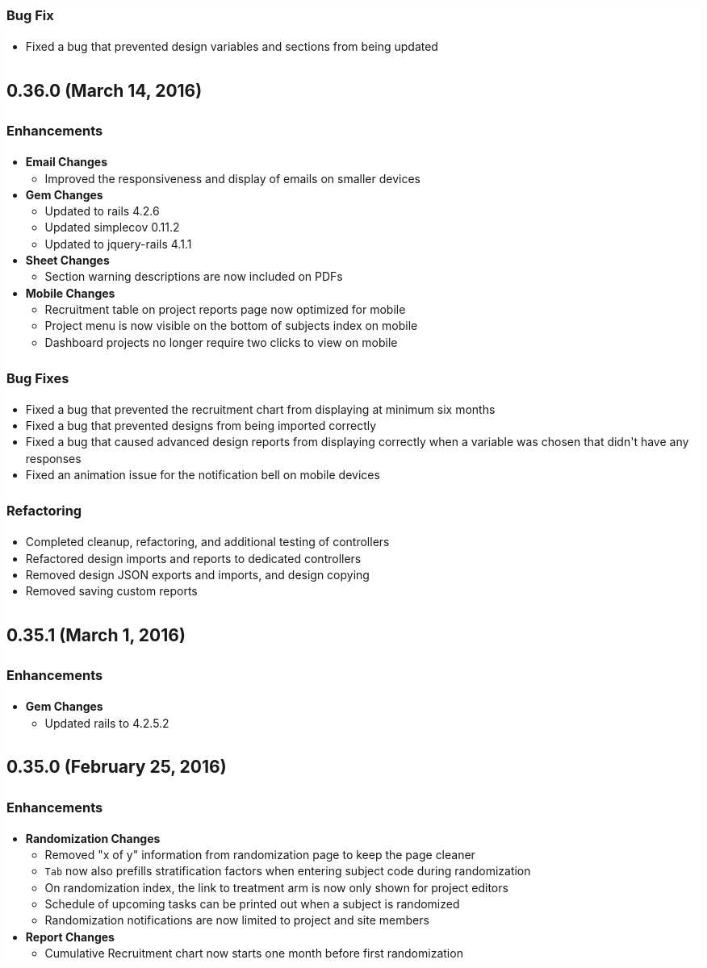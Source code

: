 ### Bug Fix
- Fixed a bug that prevented design variables and sections from being updated

## 0.36.0 (March 14, 2016)

### Enhancements
- **Email Changes**
  - Improved the responsiveness and display of emails on smaller devices
- **Gem Changes**
  - Updated to rails 4.2.6
  - Updated simplecov 0.11.2
  - Updated to jquery-rails 4.1.1
- **Sheet Changes**
  - Section warning descriptions are now included on PDFs
- **Mobile Changes**
  - Recruitment table on project reports page now optimized for mobile
  - Project menu is now visible on the bottom of subjects index on mobile
  - Dashboard projects no longer require two clicks to view on mobile

### Bug Fixes
- Fixed a bug that prevented the recruitment chart from displaying at minimum
  six months
- Fixed a bug that prevented designs from being imported correctly
- Fixed a bug that caused advanced design reports from displaying correctly when
  a variable was chosen that didn't have any responses
- Fixed an animation issue for the notification bell on mobile devices

### Refactoring
- Completed cleanup, refactoring, and additional testing of controllers
- Refactored design imports and reports to dedicated controllers
- Removed design JSON exports and imports, and design copying
- Removed saving custom reports

## 0.35.1 (March 1, 2016)

### Enhancements
- **Gem Changes**
  - Updated rails to 4.2.5.2

## 0.35.0 (February 25, 2016)

### Enhancements
- **Randomization Changes**
  - Removed "x of y" information from randomization page to keep the page
    cleaner
  - `Tab` now also prefills stratification factors when entering subject code
    during randomization
  - On randomization index, the link to treatment arm is now only shown for
    project editors
  - Schedule of upcoming tasks can be printed out when a subject is randomized
  - Randomization notifications are now limited to project and site members
- **Report Changes**
  - Cumulative Recruitment chart now starts one month before first randomization

